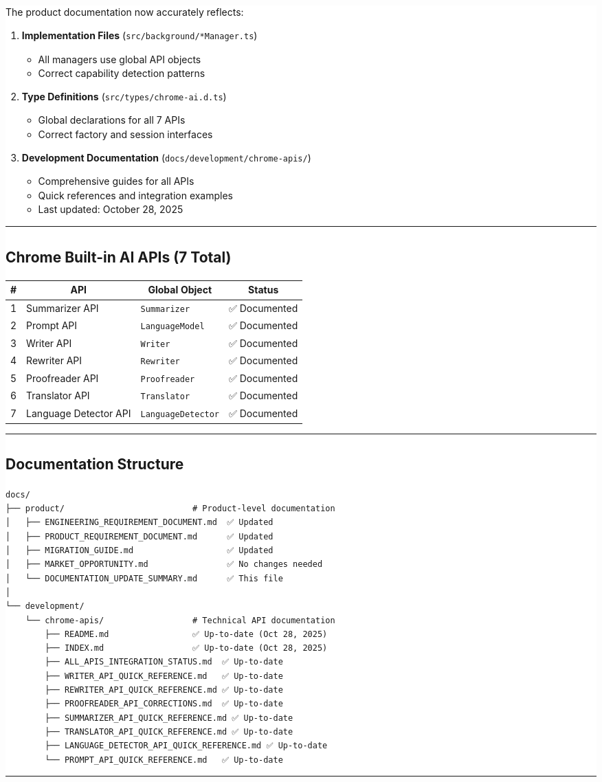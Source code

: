 The product documentation now accurately reflects:

1. **Implementation Files** (`src/background/*Manager.ts`)
   - All managers use global API objects
   - Correct capability detection patterns

2. **Type Definitions** (`src/types/chrome-ai.d.ts`)
   - Global declarations for all 7 APIs
   - Correct factory and session interfaces

3. **Development Documentation** (`docs/development/chrome-apis/`)
   - Comprehensive guides for all APIs
   - Quick references and integration examples
   - Last updated: October 28, 2025

---

## Chrome Built-in AI APIs (7 Total)

| #   | API                   | Global Object      | Status        |
| --- | --------------------- | ------------------ | ------------- |
| 1   | Summarizer API        | `Summarizer`       | ✅ Documented |
| 2   | Prompt API            | `LanguageModel`    | ✅ Documented |
| 3   | Writer API            | `Writer`           | ✅ Documented |
| 4   | Rewriter API          | `Rewriter`         | ✅ Documented |
| 5   | Proofreader API       | `Proofreader`      | ✅ Documented |
| 6   | Translator API        | `Translator`       | ✅ Documented |
| 7   | Language Detector API | `LanguageDetector` | ✅ Documented |

---

## Documentation Structure

```
docs/
├── product/                          # Product-level documentation
│   ├── ENGINEERING_REQUIREMENT_DOCUMENT.md  ✅ Updated
│   ├── PRODUCT_REQUIREMENT_DOCUMENT.md      ✅ Updated
│   ├── MIGRATION_GUIDE.md                   ✅ Updated
│   ├── MARKET_OPPORTUNITY.md                ✅ No changes needed
│   └── DOCUMENTATION_UPDATE_SUMMARY.md      ✅ This file
│
└── development/
    └── chrome-apis/                  # Technical API documentation
        ├── README.md                 ✅ Up-to-date (Oct 28, 2025)
        ├── INDEX.md                  ✅ Up-to-date (Oct 28, 2025)
        ├── ALL_APIS_INTEGRATION_STATUS.md  ✅ Up-to-date
        ├── WRITER_API_QUICK_REFERENCE.md   ✅ Up-to-date
        ├── REWRITER_API_QUICK_REFERENCE.md ✅ Up-to-date
        ├── PROOFREADER_API_CORRECTIONS.md  ✅ Up-to-date
        ├── SUMMARIZER_API_QUICK_REFERENCE.md ✅ Up-to-date
        ├── TRANSLATOR_API_QUICK_REFERENCE.md ✅ Up-to-date
        ├── LANGUAGE_DETECTOR_API_QUICK_REFERENCE.md ✅ Up-to-date
        └── PROMPT_API_QUICK_REFERENCE.md   ✅ Up-to-date
```

---